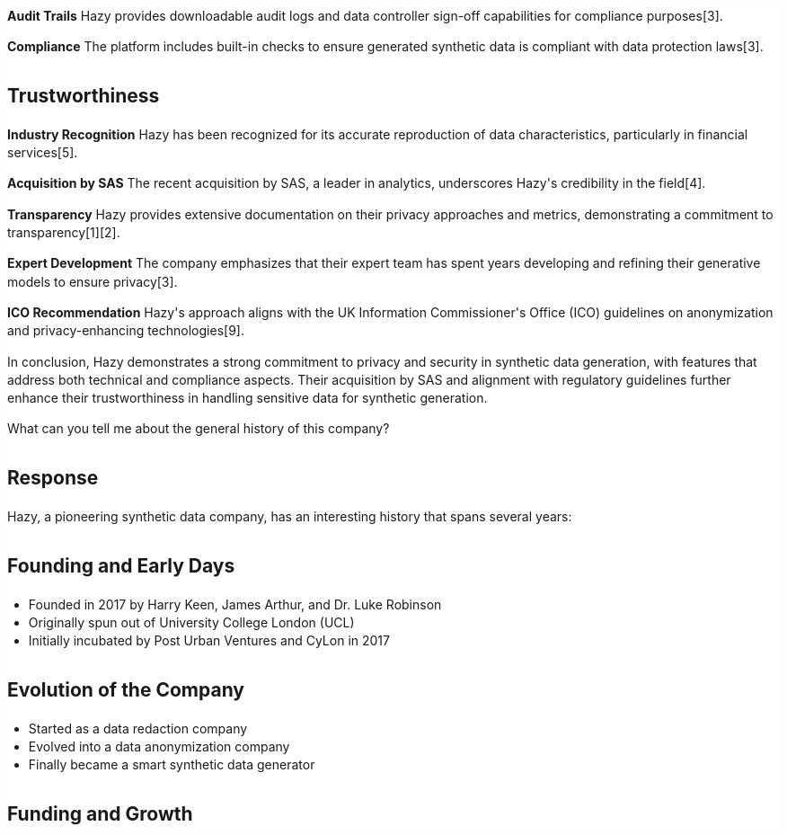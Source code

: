 **Audit Trails**
Hazy provides downloadable audit logs and data controller sign-off capabilities for compliance purposes[3].

**Compliance**
The platform includes built-in checks to ensure generated synthetic data is compliant with data protection laws[3].

## Trustworthiness

**Industry Recognition**
Hazy has been recognized for its accurate reproduction of data characteristics, particularly in financial services[5].

**Acquisition by SAS**
The recent acquisition by SAS, a leader in analytics, underscores Hazy's credibility in the field[4].

**Transparency**
Hazy provides extensive documentation on their privacy approaches and metrics, demonstrating a commitment to transparency[1][2].

**Expert Development**
The company emphasizes that their expert team has spent years developing and refining their generative models to ensure privacy[3].

**ICO Recommendation**
Hazy's approach aligns with the UK Information Commissioner's Office (ICO) guidelines on anonymization and privacy-enhancing technologies[9].

In conclusion, Hazy demonstrates a strong commitment to privacy and security in synthetic data generation, with features that address both technical and compliance aspects. Their acquisition by SAS and alignment with regulatory guidelines further enhance their trustworthiness in handling sensitive data for synthetic generation.

What can you tell me about the general history of this company?

## Response

Hazy, a pioneering synthetic data company, has an interesting history that spans several years:

## Founding and Early Days

- Founded in 2017 by Harry Keen, James Arthur, and Dr. Luke Robinson
- Originally spun out of University College London (UCL)
- Initially incubated by Post Urban Ventures and CyLon in 2017

## Evolution of the Company

- Started as a data redaction company
- Evolved into a data anonymization company
- Finally became a smart synthetic data generator

## Funding and Growth
